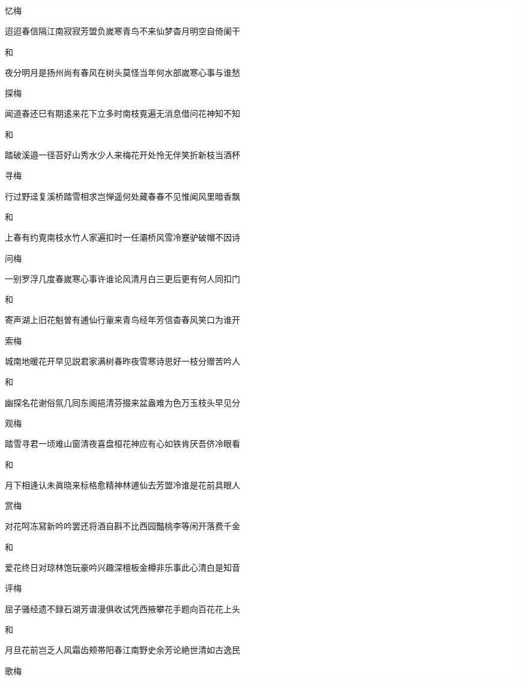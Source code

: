 忆梅  

迢迢春信隔江南寂寂芳盟负嵗寒青鸟不来仙梦杳月明空自倚阑干  

和  

夜分明月是扬州尚有春风在树头莫怪当年何水部嵗寒心事与谁愁  

探梅  

闻道春还巳有期逺来花下立多时南枝覔遍无消息借问花神知不知  

和  

踏破溪邉一径苔好山秀水少人来梅花开处怜无伴笑折新枝当酒杯  

寻梅  

行过野迳复溪桥踏雪相求岂惮遥何处藏春春不见惟闻风里暗香飘  

和  

上春有约覔南枝水竹人家遍扣时一任灞桥风雪冷蹇驴破帽不因诗  

问梅  

一别罗浮几度春嵗寒心事许谁论风清月白三更后更有何人同扣门  

和  

寄声湖上旧花魁曽有逋仙行軰来青鸟经年芳信杳春风笑口为谁开  

索梅  

城南地暖花开早见説君家满树春昨夜雪寒诗思好一枝分赠苦吟人  

和  

幽探名花谢俗氛几囘东阁挹清芬掇来盆盎难为色万玉枝头早见分  

观梅  

踏雪寻君一顷难山窗清夜喜盘桓花神应有心如铁肯厌吾侪冷眼看  

和  

月下相逄认未眞晓来标格愈精神林逋仙去芳盟冷谁是花前具眼人  

赏梅  

对花呵冻冩新吟吟罢还将酒自斟不比西园豓桃李等闲开落费千金  

和  

爱花终日对琼林饱玩豪吟兴趣深檀板金樽非乐事此心清白是知音  

评梅  

屈子骚经遗不録石湖芳谱漫俱收试凭西掖攀花手题向百花花上头  

和  

月旦花前岂乏人风霜齿颊帯阳春江南野史余芳论絶世清如古逸民  

歌梅  
